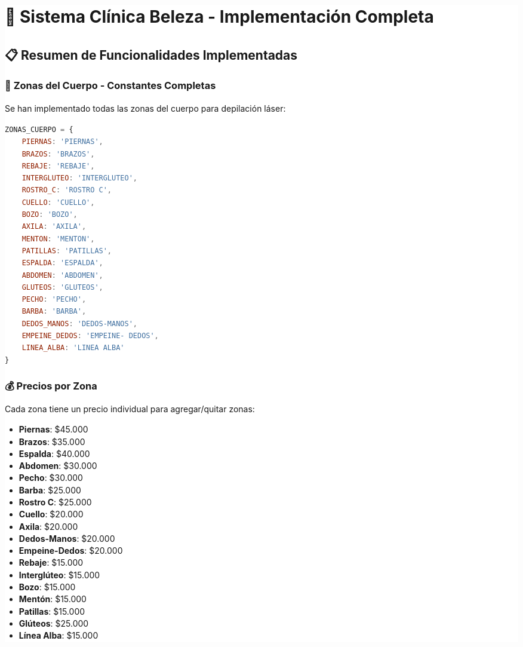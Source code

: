 # 🏥 Sistema Clínica Beleza - Implementación Completa

## 📋 Resumen de Funcionalidades Implementadas

### 🎯 **Zonas del Cuerpo - Constantes Completas**

Se han implementado todas las zonas del cuerpo para depilación láser:

```javascript
ZONAS_CUERPO = {
    PIERNAS: 'PIERNAS',
    BRAZOS: 'BRAZOS', 
    REBAJE: 'REBAJE',
    INTERGLUTEO: 'INTERGLUTEO',
    ROSTRO_C: 'ROSTRO C',
    CUELLO: 'CUELLO',
    BOZO: 'BOZO',
    AXILA: 'AXILA',
    MENTON: 'MENTON',
    PATILLAS: 'PATILLAS',
    ESPALDA: 'ESPALDA',
    ABDOMEN: 'ABDOMEN',
    GLUTEOS: 'GLUTEOS',
    PECHO: 'PECHO',
    BARBA: 'BARBA',
    DEDOS_MANOS: 'DEDOS-MANOS',
    EMPEINE_DEDOS: 'EMPEINE- DEDOS',
    LINEA_ALBA: 'LINEA ALBA'
}
```

### 💰 **Precios por Zona**

Cada zona tiene un precio individual para agregar/quitar zonas:

- **Piernas**: $45.000
- **Brazos**: $35.000
- **Espalda**: $40.000
- **Abdomen**: $30.000
- **Pecho**: $30.000
- **Barba**: $25.000
- **Rostro C**: $25.000
- **Cuello**: $20.000
- **Axila**: $20.000
- **Dedos-Manos**: $20.000
- **Empeine-Dedos**: $20.000
- **Rebaje**: $15.000
- **Interglúteo**: $15.000
- **Bozo**: $15.000
- **Mentón**: $15.000
- **Patillas**: $15.000
- **Glúteos**: $25.000
- **Línea Alba**: $15.000
